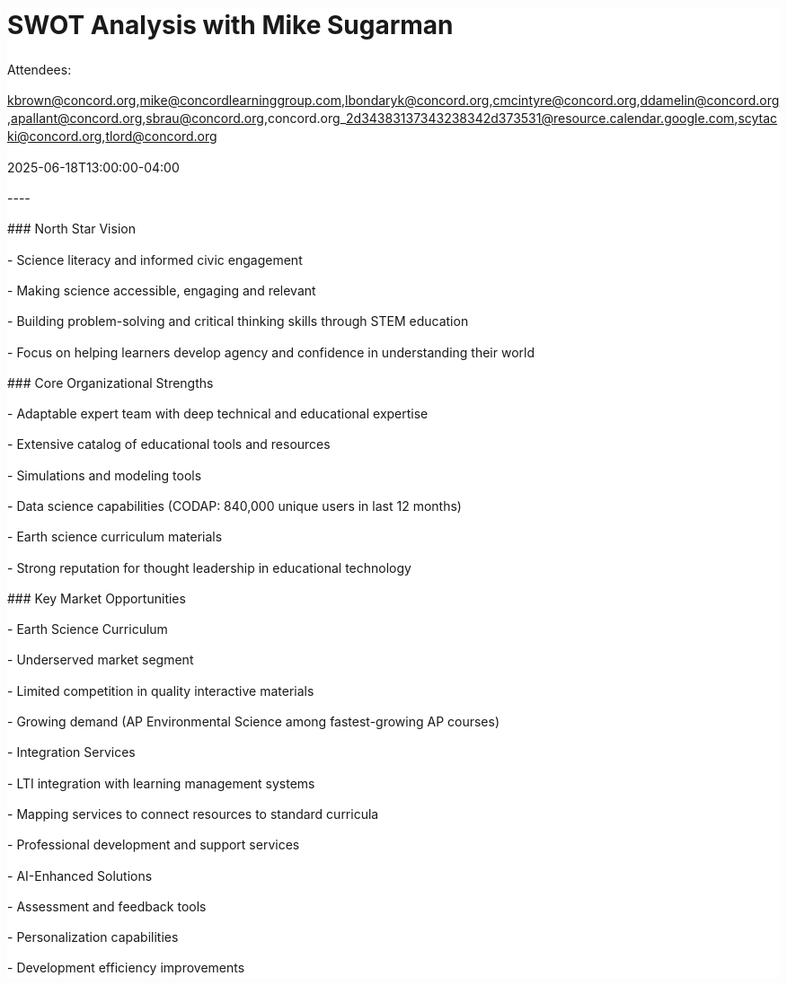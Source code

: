 

**SWOT Analysis with Mike Sugarman**
====================================

Attendees:

kbrown@concord.org,mike@concordlearninggroup.com,lbondaryk@concord.org,cmcintyre@concord.org,ddamelin@concord.org,apallant@concord.org,sbrau@concord.org,concord.org\_2d34383137343238342d373531@resource.calendar.google.com,scytacki@concord.org,tlord@concord.org

2025\-06\-18T13:00:00\-04:00

\-\-\-\-

\#\#\# North Star Vision

\- Science literacy and informed civic engagement

\- Making science accessible, engaging and relevant

\- Building problem\-solving and critical thinking skills through STEM education

\- Focus on helping learners develop agency and confidence in understanding their world

\#\#\# Core Organizational Strengths

\- Adaptable expert team with deep technical and educational expertise

\- Extensive catalog of educational tools and resources

\- Simulations and modeling tools

\- Data science capabilities (CODAP: 840,000 unique users in last 12 months)

\- Earth science curriculum materials

\- Strong reputation for thought leadership in educational technology

\#\#\# Key Market Opportunities

\- Earth Science Curriculum

\- Underserved market segment

\- Limited competition in quality interactive materials

\- Growing demand (AP Environmental Science among fastest\-growing AP courses)

\- Integration Services

\- LTI integration with learning management systems

\- Mapping services to connect resources to standard curricula

\- Professional development and support services

\- AI\-Enhanced Solutions

\- Assessment and feedback tools

\- Personalization capabilities

\- Development efficiency improvements
